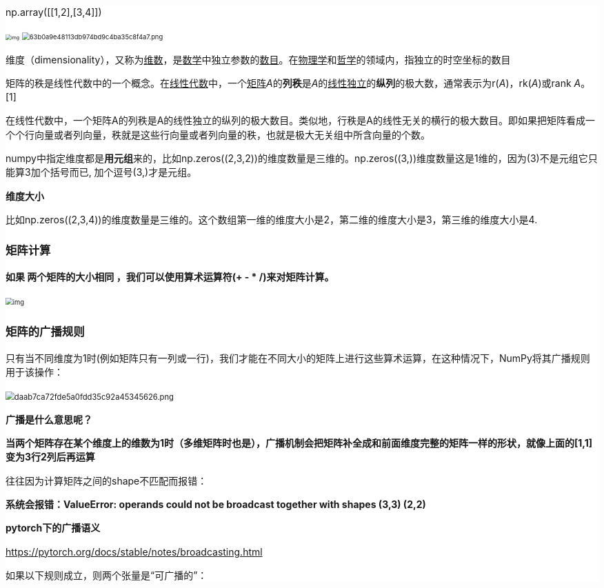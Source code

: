 np.array([[1,2],[3,4]])

<img src="https://img-blog.csdnimg.cn/img_convert/f4f4820537eb2fd921730b952014307e.png" alt="img" style="zoom:50%;" />

<img src="https://img-blog.csdnimg.cn/img_convert/63b0a9e48113db974bd9c4ba35c8f4a7.png" alt="63b0a9e48113db974bd9c4ba35c8f4a7.png" style="zoom: 67%;" />

维度（dimensionality），又称为[维数](https://baike.baidu.com/item/维数/6496548)，是[数学](https://baike.baidu.com/item/数学/107037)中独立参数的[数目](https://baike.baidu.com/item/数目/7720359)。在[物理学](https://baike.baidu.com/item/物理学/313183)和[哲学](https://baike.baidu.com/item/哲学/140608)的领域内，指独立的时空坐标的数目

矩阵的秩是线性代数中的一个概念。在[线性代数](https://baike.baidu.com/item/线性代数/800)中，一个[矩阵](https://baike.baidu.com/item/矩阵)*A*的**列秩**是*A*的[线性独立](https://baike.baidu.com/item/线性独立/3209637)的**纵列**的极大数，通常表示为r(*A*)，rk(*A*)或rank *A*。 [1] 

在线性代数中，一个矩阵A的列秩是A的线性独立的纵列的极大数目。类似地，行秩是A的线性无关的横行的极大数目。即如果把矩阵看成一个个行向量或者列向量，秩就是这些行向量或者列向量的秩，也就是极大无关组中所含向量的个数。



numpy中指定维度都是**用元组**来的，比如np.zeros((2,3,2))的维度数量是三维的。np.zeros((3,))维度数量这是1维的，因为(3)不是元组它只能算3加个括号而已, 加个逗号(3,)才是元组。

**维度大小**

比如np.zeros((2,3,4))的维度数量是三维的。这个数组第一维的维度大小是2，第二维的维度大小是3，第三维的维度大小是4.





### 矩阵计算

**如果     两个矩阵的大小相同   ，我们可以使用算术运算符(+ - * /)来对矩阵计算。**

<img src="https://img-blog.csdnimg.cn/img_convert/41157629a8fbf6287a946cd6f62161bc.png" alt="img" style="zoom:67%;" />



### **矩阵的广播规则**

只有当不同维度为1时(例如矩阵只有一列或一行)，我们才能在不同大小的矩阵上进行这些算术运算，在这种情况下，NumPy将其广播规则用于该操作：

<img src="https://img-blog.csdnimg.cn/img_convert/daab7ca72fde5a0fdd35c92a45345626.png" alt="daab7ca72fde5a0fdd35c92a45345626.png" style="zoom: 80%;" />

**广播是什么意思呢？**

**当两个矩阵存在某个维度上的维数为1时（多维矩阵时也是），广播机制会把矩阵补全成和前面维度完整的矩阵一样的形状，就像上面的[1,1]变为3行2列后再运算**



往往因为计算矩阵之间的shape不匹配而报错：

**系统会报错：ValueError: operands could not be broadcast together with shapes (3,3) (2,2)**





**pytorch下的广播语义**

https://pytorch.org/docs/stable/notes/broadcasting.html

如果以下规则成立，则两个张量是“可广播的”：
